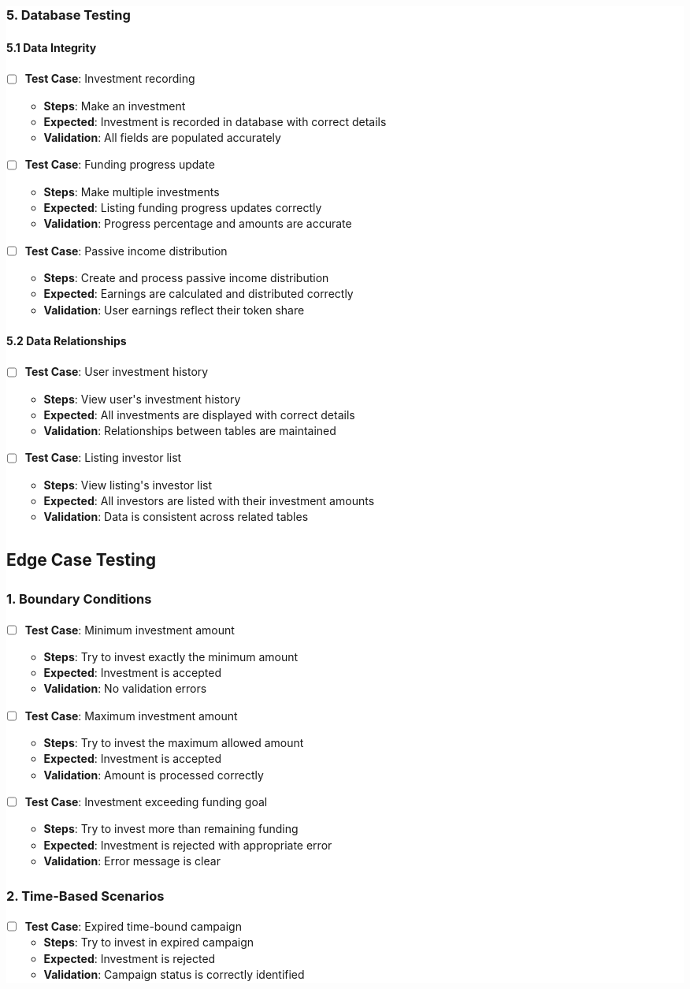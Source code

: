 ### 5. Database Testing

#### 5.1 Data Integrity
- [ ] **Test Case**: Investment recording
  - **Steps**: Make an investment
  - **Expected**: Investment is recorded in database with correct details
  - **Validation**: All fields are populated accurately

- [ ] **Test Case**: Funding progress update
  - **Steps**: Make multiple investments
  - **Expected**: Listing funding progress updates correctly
  - **Validation**: Progress percentage and amounts are accurate

- [ ] **Test Case**: Passive income distribution
  - **Steps**: Create and process passive income distribution
  - **Expected**: Earnings are calculated and distributed correctly
  - **Validation**: User earnings reflect their token share

#### 5.2 Data Relationships
- [ ] **Test Case**: User investment history
  - **Steps**: View user's investment history
  - **Expected**: All investments are displayed with correct details
  - **Validation**: Relationships between tables are maintained

- [ ] **Test Case**: Listing investor list
  - **Steps**: View listing's investor list
  - **Expected**: All investors are listed with their investment amounts
  - **Validation**: Data is consistent across related tables

## Edge Case Testing

### 1. Boundary Conditions
- [ ] **Test Case**: Minimum investment amount
  - **Steps**: Try to invest exactly the minimum amount
  - **Expected**: Investment is accepted
  - **Validation**: No validation errors

- [ ] **Test Case**: Maximum investment amount
  - **Steps**: Try to invest the maximum allowed amount
  - **Expected**: Investment is accepted
  - **Validation**: Amount is processed correctly

- [ ] **Test Case**: Investment exceeding funding goal
  - **Steps**: Try to invest more than remaining funding
  - **Expected**: Investment is rejected with appropriate error
  - **Validation**: Error message is clear

### 2. Time-Based Scenarios
- [ ] **Test Case**: Expired time-bound campaign
  - **Steps**: Try to invest in expired campaign
  - **Expected**: Investment is rejected
  - **Validation**: Campaign status is correctly identified
